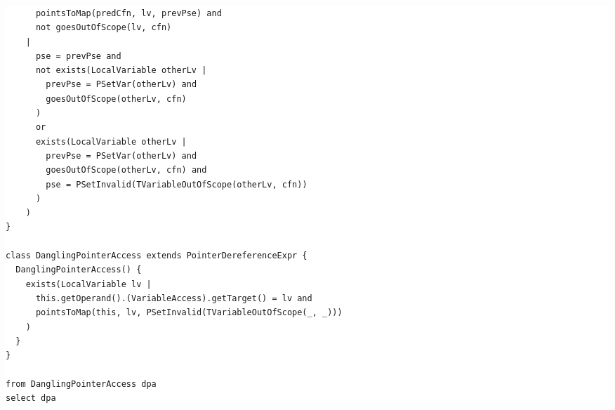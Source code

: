 ```ql
      pointsToMap(predCfn, lv, prevPse) and
      not goesOutOfScope(lv, cfn)
    |
      pse = prevPse and
      not exists(LocalVariable otherLv |
        prevPse = PSetVar(otherLv) and
        goesOutOfScope(otherLv, cfn)
      )
      or
      exists(LocalVariable otherLv |
        prevPse = PSetVar(otherLv) and
        goesOutOfScope(otherLv, cfn) and
        pse = PSetInvalid(TVariableOutOfScope(otherLv, cfn))
      )
    )
}

class DanglingPointerAccess extends PointerDereferenceExpr {
  DanglingPointerAccess() {
    exists(LocalVariable lv |
      this.getOperand().(VariableAccess).getTarget() = lv and
      pointsToMap(this, lv, PSetInvalid(TVariableOutOfScope(_, _)))
    )
  }
}

from DanglingPointerAccess dpa
select dpa

```
